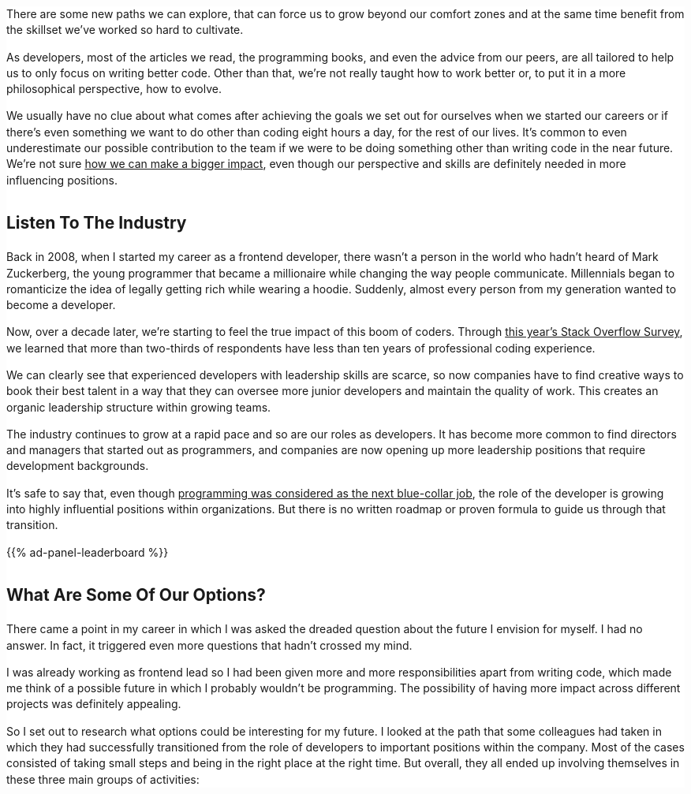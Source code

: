 There are some new paths we can explore, that can force us to grow beyond our comfort zones and at the same time benefit from the skillset we’ve worked so hard to cultivate.

As developers, most of the articles we read, the programming books, and even the advice from our peers, are all tailored to help us to only focus on writing better code. Other than that, we’re not really taught how to work better or, to put it in a more philosophical perspective, how to evolve.

We usually have no clue about what comes after achieving the goals we set out for ourselves when we started our careers or if there’s even something we want to do other than coding eight hours a day, for the rest of our lives. It’s common to even underestimate our possible contribution to the team if we were to be doing something other than writing code in the near future. We’re not sure [how we can make a bigger impact](https://blog.coleadership.com/how-to-make-sense-of-your-impact-when-youre-no-longer-coding/), even though our perspective and skills are definitely needed in more influencing positions.

## Listen To The Industry

Back in 2008, when I started my career as a frontend developer, there wasn’t a person in the world who hadn’t heard of Mark Zuckerberg, the young programmer that became a millionaire while changing the way people communicate. Millennials began to romanticize the idea of legally getting rich while wearing a hoodie. Suddenly, almost every person from my generation wanted to become a developer. 

Now, over a decade later, we’re starting to feel the true impact of this boom of coders. Through [this year’s Stack Overflow Survey](https://insights.stackoverflow.com/survey/2019), we learned that more than two-thirds of respondents have less than ten years of professional coding experience.

We can clearly see that experienced developers with leadership skills are scarce, so now companies have to find creative ways to book their best talent in a way that they can oversee more junior developers and maintain the quality of work. This creates an organic leadership structure within growing teams.

The industry continues to grow at a rapid pace and so are our roles as developers. It has become more common to find directors and managers that started out as programmers, and companies are now opening up more leadership positions that require development backgrounds. 

It’s safe to say that, even though [programming was considered as the next blue-collar job](https://www.wired.com/2017/02/programming-is-the-new-blue-collar-job/), the role of the developer is growing into highly influential positions within organizations. But there is no written roadmap or proven formula to guide us through that transition.

{{% ad-panel-leaderboard %}}

## What Are Some Of Our Options?

There came a point in my career in which I was asked the dreaded question about the future I envision for myself. I had no answer. In fact, it triggered even more questions that hadn’t crossed my mind. 

I was already working as frontend lead so I had been given more and more responsibilities apart from writing code, which made me think of a possible future in which I probably wouldn’t be programming. The possibility of having more impact across different projects was definitely appealing.

So I set out to research what options could be interesting for my future. I looked at the path that some colleagues had taken in which they had successfully transitioned from the role of developers to important positions within the company. Most of the cases consisted of taking small steps and being in the right place at the right time. But overall, they all ended up involving themselves in these three main groups of activities:
